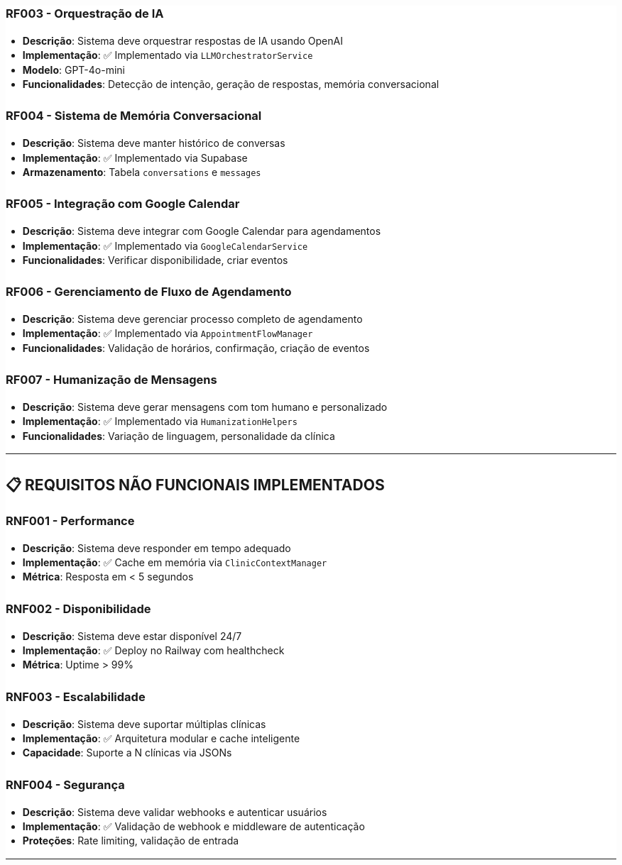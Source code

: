 ### **RF003 - Orquestração de IA**
- **Descrição**: Sistema deve orquestrar respostas de IA usando OpenAI
- **Implementação**: ✅ Implementado via `LLMOrchestratorService`
- **Modelo**: GPT-4o-mini
- **Funcionalidades**: Detecção de intenção, geração de respostas, memória conversacional

### **RF004 - Sistema de Memória Conversacional**
- **Descrição**: Sistema deve manter histórico de conversas
- **Implementação**: ✅ Implementado via Supabase
- **Armazenamento**: Tabela `conversations` e `messages`

### **RF005 - Integração com Google Calendar**
- **Descrição**: Sistema deve integrar com Google Calendar para agendamentos
- **Implementação**: ✅ Implementado via `GoogleCalendarService`
- **Funcionalidades**: Verificar disponibilidade, criar eventos

### **RF006 - Gerenciamento de Fluxo de Agendamento**
- **Descrição**: Sistema deve gerenciar processo completo de agendamento
- **Implementação**: ✅ Implementado via `AppointmentFlowManager`
- **Funcionalidades**: Validação de horários, confirmação, criação de eventos

### **RF007 - Humanização de Mensagens**
- **Descrição**: Sistema deve gerar mensagens com tom humano e personalizado
- **Implementação**: ✅ Implementado via `HumanizationHelpers`
- **Funcionalidades**: Variação de linguagem, personalidade da clínica

---

## 📋 **REQUISITOS NÃO FUNCIONAIS IMPLEMENTADOS**

### **RNF001 - Performance**
- **Descrição**: Sistema deve responder em tempo adequado
- **Implementação**: ✅ Cache em memória via `ClinicContextManager`
- **Métrica**: Resposta em < 5 segundos

### **RNF002 - Disponibilidade**
- **Descrição**: Sistema deve estar disponível 24/7
- **Implementação**: ✅ Deploy no Railway com healthcheck
- **Métrica**: Uptime > 99%

### **RNF003 - Escalabilidade**
- **Descrição**: Sistema deve suportar múltiplas clínicas
- **Implementação**: ✅ Arquitetura modular e cache inteligente
- **Capacidade**: Suporte a N clínicas via JSONs

### **RNF004 - Segurança**
- **Descrição**: Sistema deve validar webhooks e autenticar usuários
- **Implementação**: ✅ Validação de webhook e middleware de autenticação
- **Proteções**: Rate limiting, validação de entrada

---